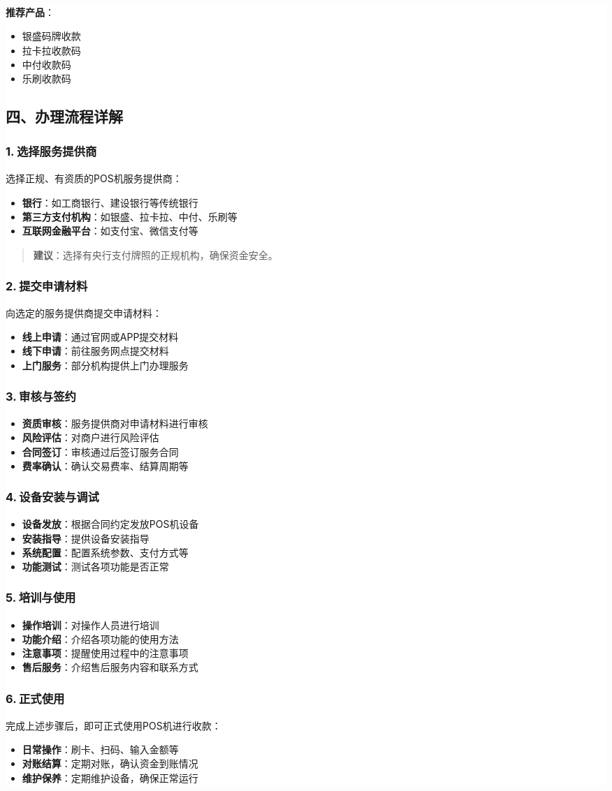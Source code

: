 **推荐产品**：
- 银盛码牌收款
- 拉卡拉收款码
- 中付收款码
- 乐刷收款码

## 四、办理流程详解

### 1. 选择服务提供商

选择正规、有资质的POS机服务提供商：

- **银行**：如工商银行、建设银行等传统银行
- **第三方支付机构**：如银盛、拉卡拉、中付、乐刷等
- **互联网金融平台**：如支付宝、微信支付等

> **建议**：选择有央行支付牌照的正规机构，确保资金安全。

### 2. 提交申请材料

向选定的服务提供商提交申请材料：

- **线上申请**：通过官网或APP提交材料
- **线下申请**：前往服务网点提交材料
- **上门服务**：部分机构提供上门办理服务

### 3. 审核与签约

- **资质审核**：服务提供商对申请材料进行审核
- **风险评估**：对商户进行风险评估
- **合同签订**：审核通过后签订服务合同
- **费率确认**：确认交易费率、结算周期等

### 4. 设备安装与调试

- **设备发放**：根据合同约定发放POS机设备
- **安装指导**：提供设备安装指导
- **系统配置**：配置系统参数、支付方式等
- **功能测试**：测试各项功能是否正常

### 5. 培训与使用

- **操作培训**：对操作人员进行培训
- **功能介绍**：介绍各项功能的使用方法
- **注意事项**：提醒使用过程中的注意事项
- **售后服务**：介绍售后服务内容和联系方式

### 6. 正式使用

完成上述步骤后，即可正式使用POS机进行收款：

- **日常操作**：刷卡、扫码、输入金额等
- **对账结算**：定期对账，确认资金到账情况
- **维护保养**：定期维护设备，确保正常运行
